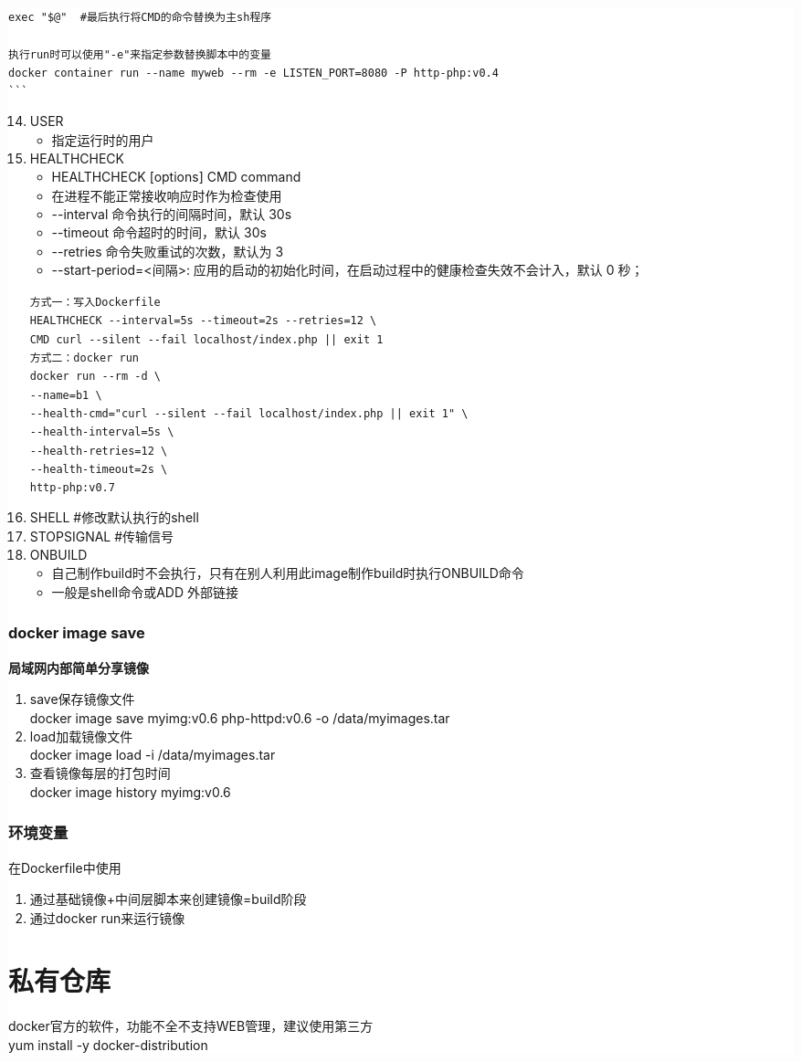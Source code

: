     exec "$@"  #最后执行将CMD的命令替换为主sh程序
    
    执行run时可以使用"-e"来指定参数替换脚本中的变量
    docker container run --name myweb --rm -e LISTEN_PORT=8080 -P http-php:v0.4
    ```
14. USER
    - 指定运行时的用户  
15. HEALTHCHECK
    - HEALTHCHECK [options] CMD command
    - 在进程不能正常接收响应时作为检查使用  
    - --interval 命令执行的间隔时间，默认 30s
    - --timeout 命令超时的时间，默认 30s
    - --retries 命令失败重试的次数，默认为 3
    - --start-period=<间隔>: 应用的启动的初始化时间，在启动过程中的健康检查失效不会计入，默认 0 秒；
    ```
    方式一：写入Dockerfile
    HEALTHCHECK --interval=5s --timeout=2s --retries=12 \
    CMD curl --silent --fail localhost/index.php || exit 1
    方式二：docker run
    docker run --rm -d \
    --name=b1 \
    --health-cmd="curl --silent --fail localhost/index.php || exit 1" \
    --health-interval=5s \
    --health-retries=12 \
    --health-timeout=2s \
    http-php:v0.7
    ```
16. SHELL #修改默认执行的shell
17. STOPSIGNAL #传输信号  
18. ONBUILD
    - 自己制作build时不会执行，只有在别人利用此image制作build时执行ONBUILD命令  
    - 一般是shell命令或ADD 外部链接  

### docker image save
**局域网内部简单分享镜像**  
1. save保存镜像文件   
docker image save myimg:v0.6 php-httpd:v0.6 -o /data/myimages.tar 
2. load加载镜像文件   
docker image load -i /data/myimages.tar    
3. 查看镜像每层的打包时间  
docker image history myimg:v0.6  


### 环境变量 
在Dockerfile中使用 

1. 通过基础镜像+中间层脚本来创建镜像=build阶段  
2. 通过docker run来运行镜像  

# 私有仓库  
docker官方的软件，功能不全不支持WEB管理，建议使用第三方  
yum install -y docker-distribution
